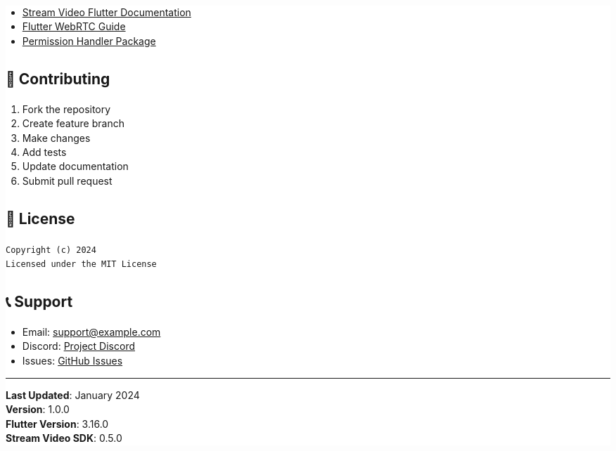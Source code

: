 - [Stream Video Flutter Documentation](https://getstream.io/video/docs/flutter/)
- [Flutter WebRTC Guide](https://flutter.dev/docs/development/platform-integration/web)
- [Permission Handler Package](https://pub.dev/packages/permission_handler)

## 🤝 Contributing

1. Fork the repository
2. Create feature branch
3. Make changes
4. Add tests
5. Update documentation
6. Submit pull request

## 📄 License

```
Copyright (c) 2024
Licensed under the MIT License
```

## 📞 Support

- Email: support@example.com
- Discord: [Project Discord](https://discord.gg/example)
- Issues: [GitHub Issues](https://github.com/example/repo/issues)

---

**Last Updated**: January 2024  
**Version**: 1.0.0  
**Flutter Version**: 3.16.0  
**Stream Video SDK**: 0.5.0